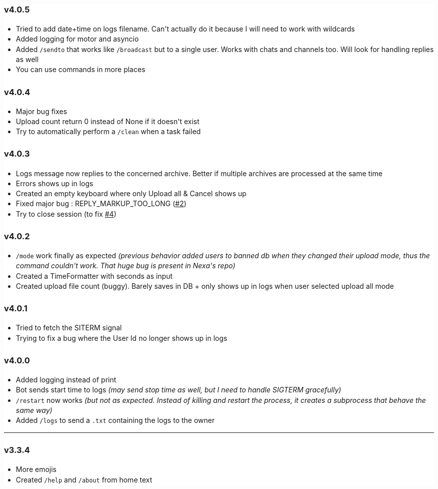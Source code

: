 ### v4.0.5

- Tried to add date+time on logs filename. Can't actually do it because I will need to work with wildcards
- Added logging for motor and asyncio
- Added `/sendto` that works like `/broadcast` but to a single user. Works with chats and channels too. Will look for handling replies as well
- You can use commands in more places

### v4.0.4

- Major bug fixes
- Upload count return 0 instead of None if it doesn't exist
- Try to automatically perform a `/clean` when a task failed

### v4.0.3

- Logs message now replies to the concerned archive. Better if multiple archives are processed at the same time
- Errors shows up in logs
- Created an empty keyboard where only Upload all & Cancel shows up
- Fixed major bug : REPLY_MARKUP_TOO_LONG ([#2](https://github.com/EDM115/unzip-bot/issues/2))
- Try to close session (to fix [#4](https://github.com/EDM115/unzip-bot/issues/4))

### v4.0.2

- `/mode` work finally as expected _(previous behavior added users to banned db when they changed their upload mode, thus the command couldn't work. That huge bug is present in Nexa's repo)_
- Created a TimeFormatter with seconds as input
- Created upload file count (buggy). Barely saves in DB + only shows up in logs when user selected upload all mode

### v4.0.1

- Tried to fetch the SITERM signal
- Trying to fix a bug where the User Id no longer shows up in logs

### v4.0.0

- Added logging instead of print
- Bot sends start time to logs _(may send stop time as well, but I need to handle SIGTERM gracefully)_
- `/restart` now works _(but not as expected. Instead of killing and restart the process, it creates a subprocess that behave the same way)_
- Added `/logs` to send a `.txt` containing the logs to the owner

---

### v3.3.4

- More emojis
- Created `/help` and `/about` from home text
